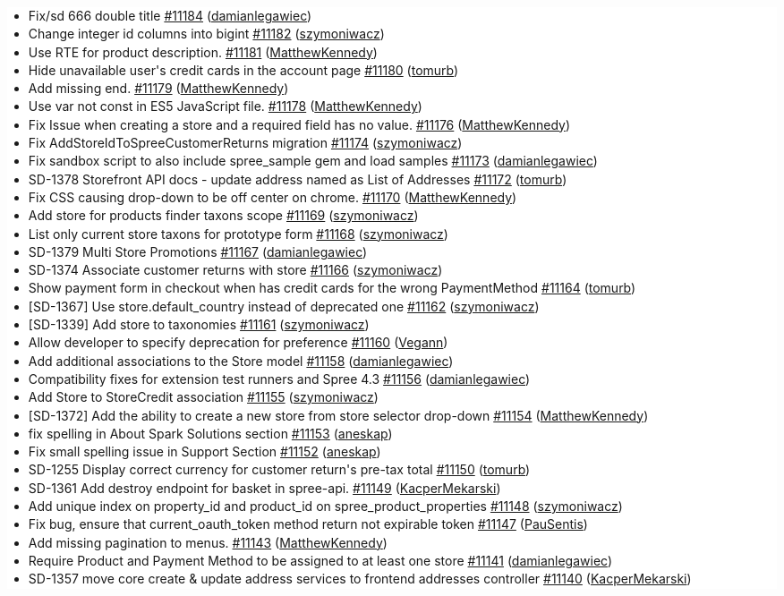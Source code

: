 - Fix/sd 666 double title [#11184](https://github.com/spree/spree/pull/11184) ([damianlegawiec](https://github.com/damianlegawiec))
- Change integer id columns into bigint [#11182](https://github.com/spree/spree/pull/11182) ([szymoniwacz](https://github.com/szymoniwacz))
- Use RTE for product description. [#11181](https://github.com/spree/spree/pull/11181) ([MatthewKennedy](https://github.com/MatthewKennedy))
- Hide unavailable user's credit cards in the account page [#11180](https://github.com/spree/spree/pull/11180) ([tomurb](https://github.com/tomurb))
- Add missing end. [#11179](https://github.com/spree/spree/pull/11179) ([MatthewKennedy](https://github.com/MatthewKennedy))
- Use var not const in ES5 JavaScript file. [#11178](https://github.com/spree/spree/pull/11178) ([MatthewKennedy](https://github.com/MatthewKennedy))
- Fix Issue when creating a store and a required field has no value. [#11176](https://github.com/spree/spree/pull/11176) ([MatthewKennedy](https://github.com/MatthewKennedy))
- Fix AddStoreIdToSpreeCustomerReturns migration [#11174](https://github.com/spree/spree/pull/11174) ([szymoniwacz](https://github.com/szymoniwacz))
- Fix sandbox script to also include spree_sample gem and load samples [#11173](https://github.com/spree/spree/pull/11173) ([damianlegawiec](https://github.com/damianlegawiec))
- SD-1378 Storefront API docs - update address named as List of Addresses [#11172](https://github.com/spree/spree/pull/11172) ([tomurb](https://github.com/tomurb))
- Fix CSS causing drop-down to be off center on chrome. [#11170](https://github.com/spree/spree/pull/11170) ([MatthewKennedy](https://github.com/MatthewKennedy))
- Add store for products finder taxons scope [#11169](https://github.com/spree/spree/pull/11169) ([szymoniwacz](https://github.com/szymoniwacz))
- List only current store taxons for prototype form [#11168](https://github.com/spree/spree/pull/11168) ([szymoniwacz](https://github.com/szymoniwacz))
- SD-1379 Multi Store Promotions [#11167](https://github.com/spree/spree/pull/11167) ([damianlegawiec](https://github.com/damianlegawiec))
- SD-1374 Associate customer returns with store [#11166](https://github.com/spree/spree/pull/11166) ([szymoniwacz](https://github.com/szymoniwacz))
- Show payment form in checkout when has credit cards for the wrong PaymentMethod [#11164](https://github.com/spree/spree/pull/11164) ([tomurb](https://github.com/tomurb))
- [SD-1367] Use store.default_country instead of deprecated one [#11162](https://github.com/spree/spree/pull/11162) ([szymoniwacz](https://github.com/szymoniwacz))
- [SD-1339] Add store to taxonomies [#11161](https://github.com/spree/spree/pull/11161) ([szymoniwacz](https://github.com/szymoniwacz))
- Allow developer to specify deprecation for preference [#11160](https://github.com/spree/spree/pull/11160) ([Vegann](https://github.com/Vegann))
- Add additional associations to the Store model [#11158](https://github.com/spree/spree/pull/11158) ([damianlegawiec](https://github.com/damianlegawiec))
- Compatibility fixes for extension test runners and Spree 4.3 [#11156](https://github.com/spree/spree/pull/11156) ([damianlegawiec](https://github.com/damianlegawiec))
- Add Store to StoreCredit association [#11155](https://github.com/spree/spree/pull/11155) ([szymoniwacz](https://github.com/szymoniwacz))
- [SD-1372] Add the ability to create a new store from store selector drop-down [#11154](https://github.com/spree/spree/pull/11154) ([MatthewKennedy](https://github.com/MatthewKennedy))
- fix spelling in About Spark Solutions section [#11153](https://github.com/spree/spree/pull/11153) ([aneskap](https://github.com/aneskap))
- Fix small spelling issue in Support Section [#11152](https://github.com/spree/spree/pull/11152) ([aneskap](https://github.com/aneskap))
- SD-1255 Display correct currency for customer return's pre-tax total [#11150](https://github.com/spree/spree/pull/11150) ([tomurb](https://github.com/tomurb))
- SD-1361 Add destroy endpoint for basket in spree-api. [#11149](https://github.com/spree/spree/pull/11149) ([KacperMekarski](https://github.com/KacperMekarski))
- Add unique index on property_id and product_id on spree_product_properties [#11148](https://github.com/spree/spree/pull/11148) ([szymoniwacz](https://github.com/szymoniwacz))
- Fix bug, ensure that current_oauth_token method return not expirable token [#11147](https://github.com/spree/spree/pull/11147) ([PauSentis](https://github.com/PauSentis))
- Add missing pagination to menus. [#11143](https://github.com/spree/spree/pull/11143) ([MatthewKennedy](https://github.com/MatthewKennedy))
- Require Product and Payment Method to be assigned to at least one store [#11141](https://github.com/spree/spree/pull/11141) ([damianlegawiec](https://github.com/damianlegawiec))
- SD-1357 move core create & update address services to frontend addresses controller [#11140](https://github.com/spree/spree/pull/11140) ([KacperMekarski](https://github.com/KacperMekarski))